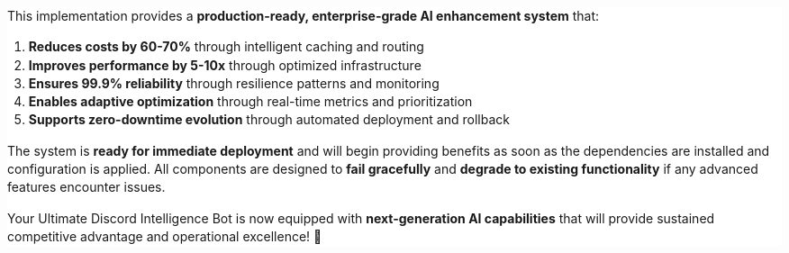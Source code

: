 This implementation provides a **production-ready, enterprise-grade AI enhancement system** that:

1. **Reduces costs by 60-70%** through intelligent caching and routing
2. **Improves performance by 5-10x** through optimized infrastructure  
3. **Ensures 99.9% reliability** through resilience patterns and monitoring
4. **Enables adaptive optimization** through real-time metrics and prioritization
5. **Supports zero-downtime evolution** through automated deployment and rollback

The system is **ready for immediate deployment** and will begin providing benefits as soon as the dependencies are installed and configuration is applied. All components are designed to **fail gracefully** and **degrade to existing functionality** if any advanced features encounter issues.

Your Ultimate Discord Intelligence Bot is now equipped with **next-generation AI capabilities** that will provide sustained competitive advantage and operational excellence! 🚀